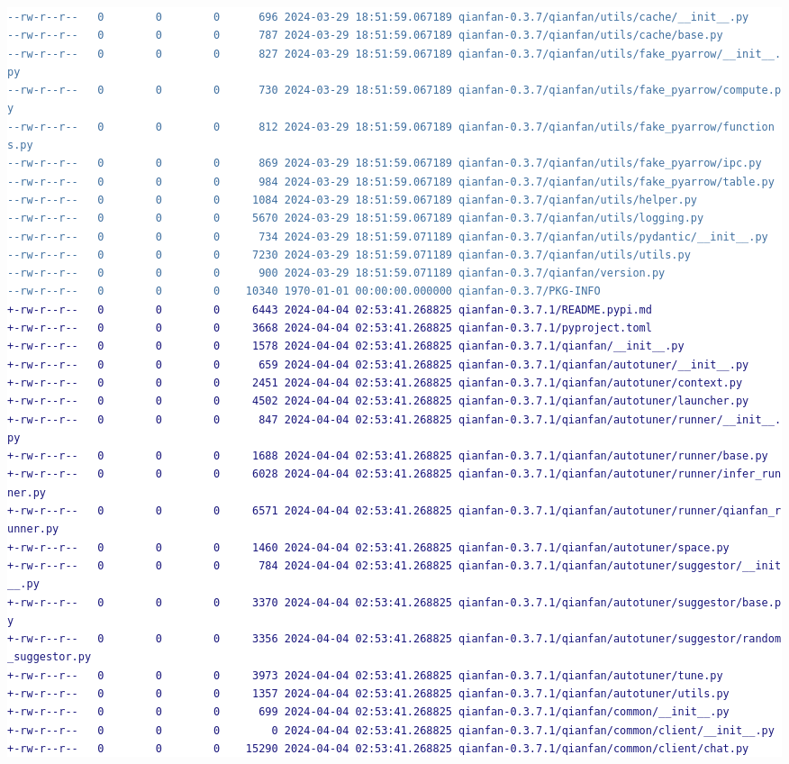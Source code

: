 ```diff
--rw-r--r--   0        0        0      696 2024-03-29 18:51:59.067189 qianfan-0.3.7/qianfan/utils/cache/__init__.py
--rw-r--r--   0        0        0      787 2024-03-29 18:51:59.067189 qianfan-0.3.7/qianfan/utils/cache/base.py
--rw-r--r--   0        0        0      827 2024-03-29 18:51:59.067189 qianfan-0.3.7/qianfan/utils/fake_pyarrow/__init__.py
--rw-r--r--   0        0        0      730 2024-03-29 18:51:59.067189 qianfan-0.3.7/qianfan/utils/fake_pyarrow/compute.py
--rw-r--r--   0        0        0      812 2024-03-29 18:51:59.067189 qianfan-0.3.7/qianfan/utils/fake_pyarrow/functions.py
--rw-r--r--   0        0        0      869 2024-03-29 18:51:59.067189 qianfan-0.3.7/qianfan/utils/fake_pyarrow/ipc.py
--rw-r--r--   0        0        0      984 2024-03-29 18:51:59.067189 qianfan-0.3.7/qianfan/utils/fake_pyarrow/table.py
--rw-r--r--   0        0        0     1084 2024-03-29 18:51:59.067189 qianfan-0.3.7/qianfan/utils/helper.py
--rw-r--r--   0        0        0     5670 2024-03-29 18:51:59.067189 qianfan-0.3.7/qianfan/utils/logging.py
--rw-r--r--   0        0        0      734 2024-03-29 18:51:59.071189 qianfan-0.3.7/qianfan/utils/pydantic/__init__.py
--rw-r--r--   0        0        0     7230 2024-03-29 18:51:59.071189 qianfan-0.3.7/qianfan/utils/utils.py
--rw-r--r--   0        0        0      900 2024-03-29 18:51:59.071189 qianfan-0.3.7/qianfan/version.py
--rw-r--r--   0        0        0    10340 1970-01-01 00:00:00.000000 qianfan-0.3.7/PKG-INFO
+-rw-r--r--   0        0        0     6443 2024-04-04 02:53:41.268825 qianfan-0.3.7.1/README.pypi.md
+-rw-r--r--   0        0        0     3668 2024-04-04 02:53:41.268825 qianfan-0.3.7.1/pyproject.toml
+-rw-r--r--   0        0        0     1578 2024-04-04 02:53:41.268825 qianfan-0.3.7.1/qianfan/__init__.py
+-rw-r--r--   0        0        0      659 2024-04-04 02:53:41.268825 qianfan-0.3.7.1/qianfan/autotuner/__init__.py
+-rw-r--r--   0        0        0     2451 2024-04-04 02:53:41.268825 qianfan-0.3.7.1/qianfan/autotuner/context.py
+-rw-r--r--   0        0        0     4502 2024-04-04 02:53:41.268825 qianfan-0.3.7.1/qianfan/autotuner/launcher.py
+-rw-r--r--   0        0        0      847 2024-04-04 02:53:41.268825 qianfan-0.3.7.1/qianfan/autotuner/runner/__init__.py
+-rw-r--r--   0        0        0     1688 2024-04-04 02:53:41.268825 qianfan-0.3.7.1/qianfan/autotuner/runner/base.py
+-rw-r--r--   0        0        0     6028 2024-04-04 02:53:41.268825 qianfan-0.3.7.1/qianfan/autotuner/runner/infer_runner.py
+-rw-r--r--   0        0        0     6571 2024-04-04 02:53:41.268825 qianfan-0.3.7.1/qianfan/autotuner/runner/qianfan_runner.py
+-rw-r--r--   0        0        0     1460 2024-04-04 02:53:41.268825 qianfan-0.3.7.1/qianfan/autotuner/space.py
+-rw-r--r--   0        0        0      784 2024-04-04 02:53:41.268825 qianfan-0.3.7.1/qianfan/autotuner/suggestor/__init__.py
+-rw-r--r--   0        0        0     3370 2024-04-04 02:53:41.268825 qianfan-0.3.7.1/qianfan/autotuner/suggestor/base.py
+-rw-r--r--   0        0        0     3356 2024-04-04 02:53:41.268825 qianfan-0.3.7.1/qianfan/autotuner/suggestor/random_suggestor.py
+-rw-r--r--   0        0        0     3973 2024-04-04 02:53:41.268825 qianfan-0.3.7.1/qianfan/autotuner/tune.py
+-rw-r--r--   0        0        0     1357 2024-04-04 02:53:41.268825 qianfan-0.3.7.1/qianfan/autotuner/utils.py
+-rw-r--r--   0        0        0      699 2024-04-04 02:53:41.268825 qianfan-0.3.7.1/qianfan/common/__init__.py
+-rw-r--r--   0        0        0        0 2024-04-04 02:53:41.268825 qianfan-0.3.7.1/qianfan/common/client/__init__.py
+-rw-r--r--   0        0        0    15290 2024-04-04 02:53:41.268825 qianfan-0.3.7.1/qianfan/common/client/chat.py
```